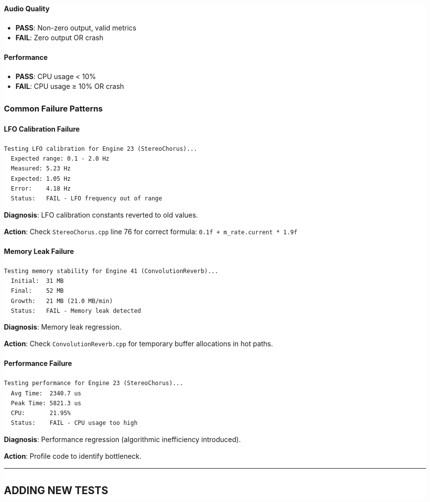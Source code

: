 #### Audio Quality
- **PASS**: Non-zero output, valid metrics
- **FAIL**: Zero output OR crash

#### Performance
- **PASS**: CPU usage < 10%
- **FAIL**: CPU usage ≥ 10% OR crash

### Common Failure Patterns

#### LFO Calibration Failure

```
Testing LFO calibration for Engine 23 (StereoChorus)...
  Expected range: 0.1 - 2.0 Hz
  Measured: 5.23 Hz
  Expected: 1.05 Hz
  Error:    4.18 Hz
  Status:   FAIL - LFO frequency out of range
```

**Diagnosis**: LFO calibration constants reverted to old values.

**Action**: Check `StereoChorus.cpp` line 76 for correct formula: `0.1f + m_rate.current * 1.9f`

#### Memory Leak Failure

```
Testing memory stability for Engine 41 (ConvolutionReverb)...
  Initial:  31 MB
  Final:    52 MB
  Growth:   21 MB (21.0 MB/min)
  Status:   FAIL - Memory leak detected
```

**Diagnosis**: Memory leak regression.

**Action**: Check `ConvolutionReverb.cpp` for temporary buffer allocations in hot paths.

#### Performance Failure

```
Testing performance for Engine 23 (StereoChorus)...
  Avg Time:  2340.7 us
  Peak Time: 5821.3 us
  CPU:       21.95%
  Status:    FAIL - CPU usage too high
```

**Diagnosis**: Performance regression (algorithmic inefficiency introduced).

**Action**: Profile code to identify bottleneck.

---

## ADDING NEW TESTS
